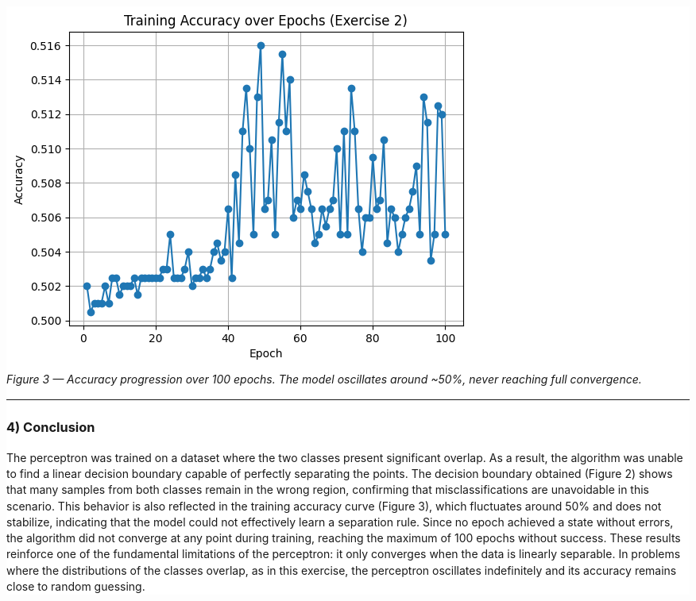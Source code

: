 ![](exercise2_accuracy.png)  
*Figure 3 — Accuracy progression over 100 epochs. The model oscillates around ~50%, never reaching full convergence.*

---

### **4) Conclusion**

The perceptron was trained on a dataset where the two classes present significant overlap. As a result, the algorithm was unable to find a linear decision boundary capable of perfectly separating the points. The decision boundary obtained (Figure 2) shows that many samples from both classes remain in the wrong region, confirming that misclassifications are unavoidable in this scenario. This behavior is also reflected in the training accuracy curve (Figure 3), which fluctuates around 50% and does not stabilize, indicating that the model could not effectively learn a separation rule. Since no epoch achieved a state without errors, the algorithm did not converge at any point during training, reaching the maximum of 100 epochs without success. These results reinforce one of the fundamental limitations of the perceptron: it only converges when the data is linearly separable. In problems where the distributions of the classes overlap, as in this exercise, the perceptron oscillates indefinitely and its accuracy remains close to random guessing. 
